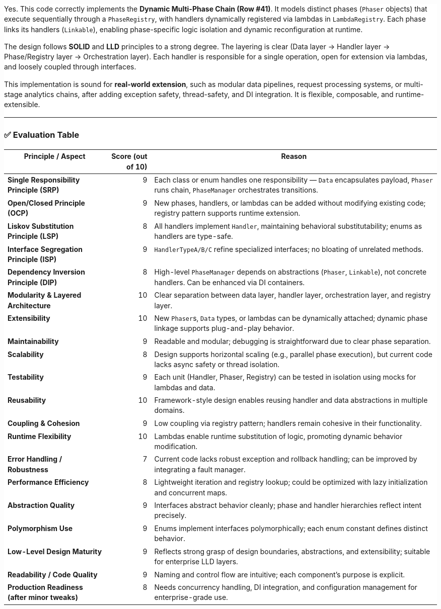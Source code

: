 Yes.
This code correctly implements the **Dynamic Multi-Phase Chain (Row #41)**. It models distinct phases (`Phaser` objects) that execute sequentially through a `PhaseRegistry`, with handlers dynamically registered via lambdas in `LambdaRegistry`. Each phase links its handlers (`Linkable`), enabling phase-specific logic isolation and dynamic reconfiguration at runtime.

The design follows **SOLID** and **LLD** principles to a strong degree. The layering is clear (Data layer → Handler layer → Phase/Registry layer → Orchestration layer). Each handler is responsible for a single operation, open for extension via lambdas, and loosely coupled through interfaces.

This implementation is sound for **real-world extension**, such as modular data pipelines, request processing systems, or multi-stage analytics chains, after adding exception safety, thread-safety, and DI integration. It is flexible, composable, and runtime-extensible.

---

### ✅ Evaluation Table

| Principle / Aspect                            | Score (out of 10) | Reason                                                                                                                                     |
| --------------------------------------------- | ----------------: | ------------------------------------------------------------------------------------------------------------------------------------------ |
| **Single Responsibility Principle (SRP)**     |                 9 | Each class or enum handles one responsibility — `Data` encapsulates payload, `Phaser` runs chain, `PhaseManager` orchestrates transitions. |
| **Open/Closed Principle (OCP)**               |                 9 | New phases, handlers, or lambdas can be added without modifying existing code; registry pattern supports runtime extension.                |
| **Liskov Substitution Principle (LSP)**       |                 8 | All handlers implement `Handler`, maintaining behavioral substitutability; enums as handlers are type-safe.                                |
| **Interface Segregation Principle (ISP)**     |                 9 | `HandlerTypeA/B/C` refine specialized interfaces; no bloating of unrelated methods.                                                        |
| **Dependency Inversion Principle (DIP)**      |                 8 | High-level `PhaseManager` depends on abstractions (`Phaser`, `Linkable`), not concrete handlers. Can be enhanced via DI containers.        |
| **Modularity & Layered Architecture**         |                10 | Clear separation between data layer, handler layer, orchestration layer, and registry layer.                                               |
| **Extensibility**                             |                10 | New `Phaser`s, `Data` types, or lambdas can be dynamically attached; dynamic phase linkage supports plug-and-play behavior.                |
| **Maintainability**                           |                 9 | Readable and modular; debugging is straightforward due to clear phase separation.                                                          |
| **Scalability**                               |                 8 | Design supports horizontal scaling (e.g., parallel phase execution), but current code lacks async safety or thread isolation.              |
| **Testability**                               |                 9 | Each unit (Handler, Phaser, Registry) can be tested in isolation using mocks for lambdas and data.                                         |
| **Reusability**                               |                10 | Framework-style design enables reusing handler and data abstractions in multiple domains.                                                  |
| **Coupling & Cohesion**                       |                 9 | Low coupling via registry pattern; handlers remain cohesive in their functionality.                                                        |
| **Runtime Flexibility**                       |                10 | Lambdas enable runtime substitution of logic, promoting dynamic behavior modification.                                                     |
| **Error Handling / Robustness**               |                 7 | Current code lacks robust exception and rollback handling; can be improved by integrating a fault manager.                                 |
| **Performance Efficiency**                    |                 8 | Lightweight iteration and registry lookup; could be optimized with lazy initialization and concurrent maps.                                |
| **Abstraction Quality**                       |                 9 | Interfaces abstract behavior cleanly; phase and handler hierarchies reflect intent precisely.                                              |
| **Polymorphism Use**                          |                 9 | Enums implement interfaces polymorphically; each enum constant defines distinct behavior.                                                  |
| **Low-Level Design Maturity**                 |                 9 | Reflects strong grasp of design boundaries, abstractions, and extensibility; suitable for enterprise LLD layers.                           |
| **Readability / Code Quality**                |                 9 | Naming and control flow are intuitive; each component’s purpose is explicit.                                                               |
| **Production Readiness (after minor tweaks)** |                 8 | Needs concurrency handling, DI integration, and configuration management for enterprise-grade use.                                         |
